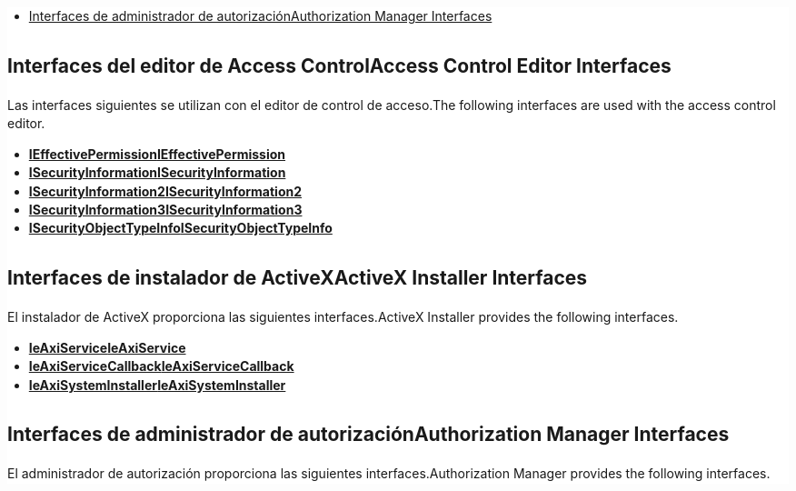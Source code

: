 -   [<span data-ttu-id="1a588-200">Interfaces de administrador de autorización</span><span class="sxs-lookup"><span data-stu-id="1a588-200">Authorization Manager Interfaces</span></span>](#authorization-manager-interfaces)

## <a name="access-control-editor-interfaces"></a><span data-ttu-id="1a588-201">Interfaces del editor de Access Control</span><span class="sxs-lookup"><span data-stu-id="1a588-201">Access Control Editor Interfaces</span></span>

<span data-ttu-id="1a588-202">Las interfaces siguientes se utilizan con el editor de control de acceso.</span><span class="sxs-lookup"><span data-stu-id="1a588-202">The following interfaces are used with the access control editor.</span></span>

-   [<span data-ttu-id="1a588-203">**IEffectivePermission**</span><span class="sxs-lookup"><span data-stu-id="1a588-203">**IEffectivePermission**</span></span>](/windows/win32/api/aclui/nn-aclui-ieffectivepermission)
-   [<span data-ttu-id="1a588-204">**ISecurityInformation**</span><span class="sxs-lookup"><span data-stu-id="1a588-204">**ISecurityInformation**</span></span>](/windows/win32/api/aclui/nn-aclui-isecurityinformation)
-   [<span data-ttu-id="1a588-205">**ISecurityInformation2**</span><span class="sxs-lookup"><span data-stu-id="1a588-205">**ISecurityInformation2**</span></span>](/windows/win32/api/aclui/nn-aclui-isecurityinformation2)
-   [<span data-ttu-id="1a588-206">**ISecurityInformation3**</span><span class="sxs-lookup"><span data-stu-id="1a588-206">**ISecurityInformation3**</span></span>](/windows/win32/api/aclui/nn-aclui-isecurityinformation3)
-   [<span data-ttu-id="1a588-207">**ISecurityObjectTypeInfo**</span><span class="sxs-lookup"><span data-stu-id="1a588-207">**ISecurityObjectTypeInfo**</span></span>](/windows/win32/api/aclui/nn-aclui-isecurityobjecttypeinfo)

## <a name="activex-installer-interfaces"></a><span data-ttu-id="1a588-208">Interfaces de instalador de ActiveX</span><span class="sxs-lookup"><span data-stu-id="1a588-208">ActiveX Installer Interfaces</span></span>

<span data-ttu-id="1a588-209">El instalador de ActiveX proporciona las siguientes interfaces.</span><span class="sxs-lookup"><span data-stu-id="1a588-209">ActiveX Installer provides the following interfaces.</span></span>

-   [<span data-ttu-id="1a588-210">**IeAxiService**</span><span class="sxs-lookup"><span data-stu-id="1a588-210">**IeAxiService**</span></span>](ieaxiservice.md)
-   [<span data-ttu-id="1a588-211">**IeAxiServiceCallback**</span><span class="sxs-lookup"><span data-stu-id="1a588-211">**IeAxiServiceCallback**</span></span>](ieaxiservicecallback.md)
-   [<span data-ttu-id="1a588-212">**IeAxiSystemInstaller**</span><span class="sxs-lookup"><span data-stu-id="1a588-212">**IeAxiSystemInstaller**</span></span>](ieaxisysteminstaller.md)

## <a name="authorization-manager-interfaces"></a><span data-ttu-id="1a588-213">Interfaces de administrador de autorización</span><span class="sxs-lookup"><span data-stu-id="1a588-213">Authorization Manager Interfaces</span></span>

<span data-ttu-id="1a588-214">El administrador de autorización proporciona las siguientes interfaces.</span><span class="sxs-lookup"><span data-stu-id="1a588-214">Authorization Manager provides the following interfaces.</span></span>
